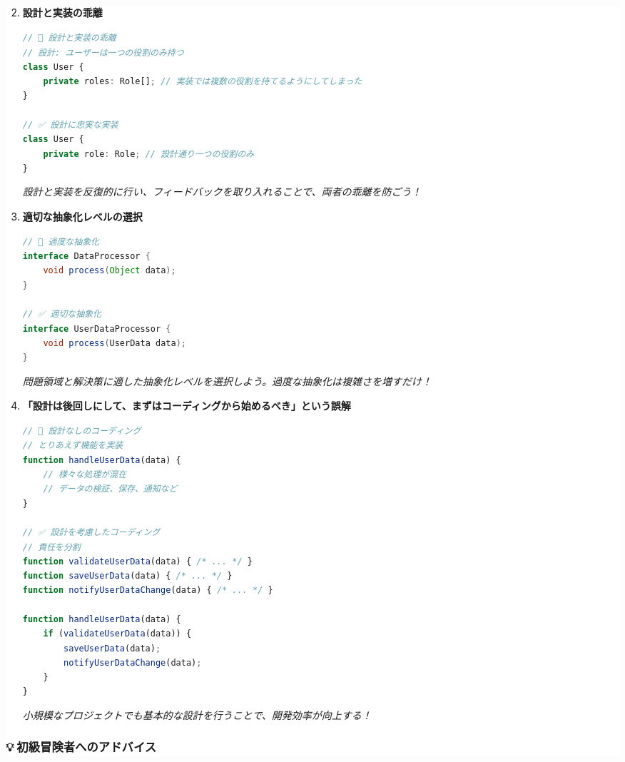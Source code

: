2. **設計と実装の乖離**
   ```typescript
   // 🚫 設計と実装の乖離
   // 設計: ユーザーは一つの役割のみ持つ
   class User {
       private roles: Role[]; // 実装では複数の役割を持てるようにしてしまった
   }
   
   // ✅ 設計に忠実な実装
   class User {
       private role: Role; // 設計通り一つの役割のみ
   }
   ```
   *設計と実装を反復的に行い、フィードバックを取り入れることで、両者の乖離を防ごう！*

3. **適切な抽象化レベルの選択**
   ```java
   // 🚫 過度な抽象化
   interface DataProcessor {
       void process(Object data);
   }
   
   // ✅ 適切な抽象化
   interface UserDataProcessor {
       void process(UserData data);
   }
   ```
   *問題領域と解決策に適した抽象化レベルを選択しよう。過度な抽象化は複雑さを増すだけ！*

4. **「設計は後回しにして、まずはコーディングから始めるべき」という誤解**
   ```javascript
   // 🚫 設計なしのコーディング
   // とりあえず機能を実装
   function handleUserData(data) {
       // 様々な処理が混在
       // データの検証、保存、通知など
   }
   
   // ✅ 設計を考慮したコーディング
   // 責任を分割
   function validateUserData(data) { /* ... */ }
   function saveUserData(data) { /* ... */ }
   function notifyUserDataChange(data) { /* ... */ }
   
   function handleUserData(data) {
       if (validateUserData(data)) {
           saveUserData(data);
           notifyUserDataChange(data);
       }
   }
   ```
   *小規模なプロジェクトでも基本的な設計を行うことで、開発効率が向上する！*

### 💡 初級冒険者へのアドバイス
